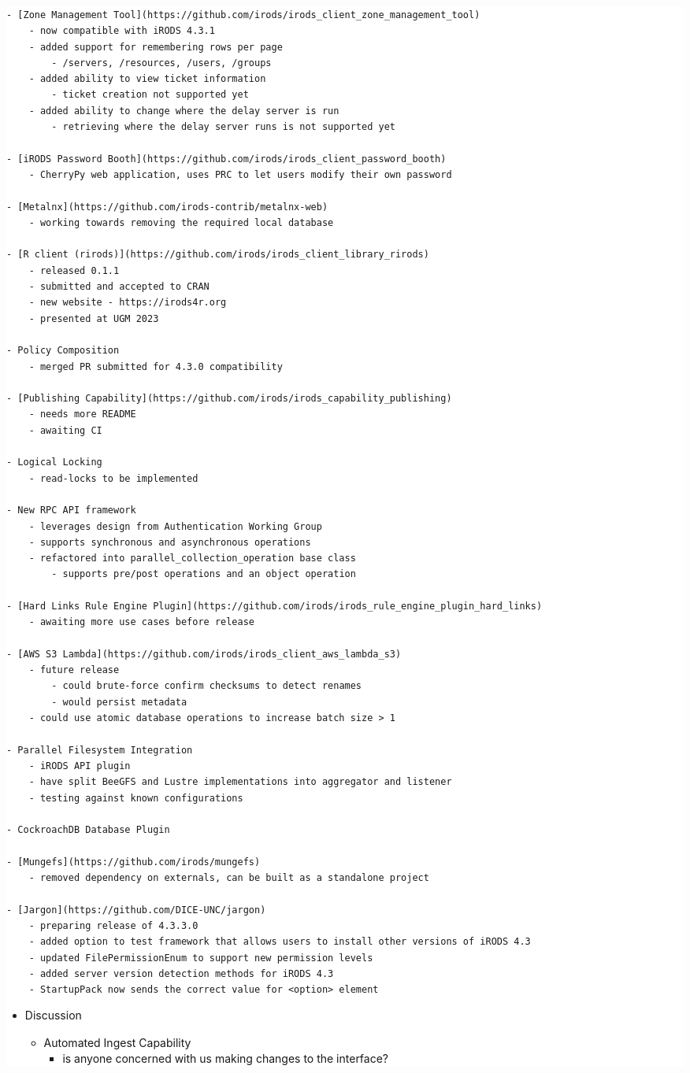     - [Zone Management Tool](https://github.com/irods/irods_client_zone_management_tool)
        - now compatible with iRODS 4.3.1
        - added support for remembering rows per page
            - /servers, /resources, /users, /groups
        - added ability to view ticket information
            - ticket creation not supported yet
        - added ability to change where the delay server is run
            - retrieving where the delay server runs is not supported yet

    - [iRODS Password Booth](https://github.com/irods/irods_client_password_booth)
        - CherryPy web application, uses PRC to let users modify their own password

    - [Metalnx](https://github.com/irods-contrib/metalnx-web)
        - working towards removing the required local database

    - [R client (rirods)](https://github.com/irods/irods_client_library_rirods)
        - released 0.1.1
        - submitted and accepted to CRAN
        - new website - https://irods4r.org
        - presented at UGM 2023

    - Policy Composition
        - merged PR submitted for 4.3.0 compatibility

    - [Publishing Capability](https://github.com/irods/irods_capability_publishing)
        - needs more README
        - awaiting CI

    - Logical Locking
        - read-locks to be implemented

    - New RPC API framework
        - leverages design from Authentication Working Group
        - supports synchronous and asynchronous operations
        - refactored into parallel_collection_operation base class
            - supports pre/post operations and an object operation

    - [Hard Links Rule Engine Plugin](https://github.com/irods/irods_rule_engine_plugin_hard_links)
        - awaiting more use cases before release

    - [AWS S3 Lambda](https://github.com/irods/irods_client_aws_lambda_s3)
        - future release
            - could brute-force confirm checksums to detect renames
            - would persist metadata
        - could use atomic database operations to increase batch size > 1

    - Parallel Filesystem Integration
        - iRODS API plugin
        - have split BeeGFS and Lustre implementations into aggregator and listener
        - testing against known configurations

    - CockroachDB Database Plugin

    - [Mungefs](https://github.com/irods/mungefs)
        - removed dependency on externals, can be built as a standalone project

    - [Jargon](https://github.com/DICE-UNC/jargon)
        - preparing release of 4.3.3.0
        - added option to test framework that allows users to install other versions of iRODS 4.3
        - updated FilePermissionEnum to support new permission levels
        - added server version detection methods for iRODS 4.3
        - StartupPack now sends the correct value for <option> element

- Discussion

    - Automated Ingest Capability
        - is anyone concerned with us making changes to the interface?
